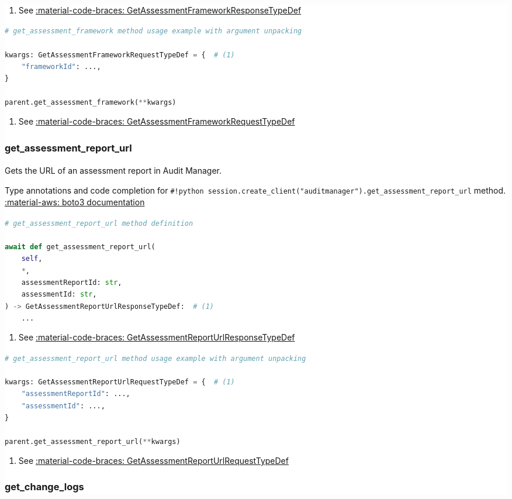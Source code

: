 1. See [:material-code-braces: GetAssessmentFrameworkResponseTypeDef](./type_defs.md#getassessmentframeworkresponsetypedef)


```python
# get_assessment_framework method usage example with argument unpacking

kwargs: GetAssessmentFrameworkRequestTypeDef = {  # (1)
    "frameworkId": ...,
}

parent.get_assessment_framework(**kwargs)
```

1. See [:material-code-braces: GetAssessmentFrameworkRequestTypeDef](./type_defs.md#getassessmentframeworkrequesttypedef)

### get\_assessment\_report\_url

Gets the URL of an assessment report in Audit Manager.

Type annotations and code completion for `#!python session.create_client("auditmanager").get_assessment_report_url` method.
[:material-aws: boto3 documentation](https://boto3.amazonaws.com/v1/documentation/api/latest/reference/services/auditmanager/client/get_assessment_report_url.html)

```python
# get_assessment_report_url method definition

await def get_assessment_report_url(
    self,
    *,
    assessmentReportId: str,
    assessmentId: str,
) -> GetAssessmentReportUrlResponseTypeDef:  # (1)
    ...
```

1. See [:material-code-braces: GetAssessmentReportUrlResponseTypeDef](./type_defs.md#getassessmentreporturlresponsetypedef)


```python
# get_assessment_report_url method usage example with argument unpacking

kwargs: GetAssessmentReportUrlRequestTypeDef = {  # (1)
    "assessmentReportId": ...,
    "assessmentId": ...,
}

parent.get_assessment_report_url(**kwargs)
```

1. See [:material-code-braces: GetAssessmentReportUrlRequestTypeDef](./type_defs.md#getassessmentreporturlrequesttypedef)

### get\_change\_logs

